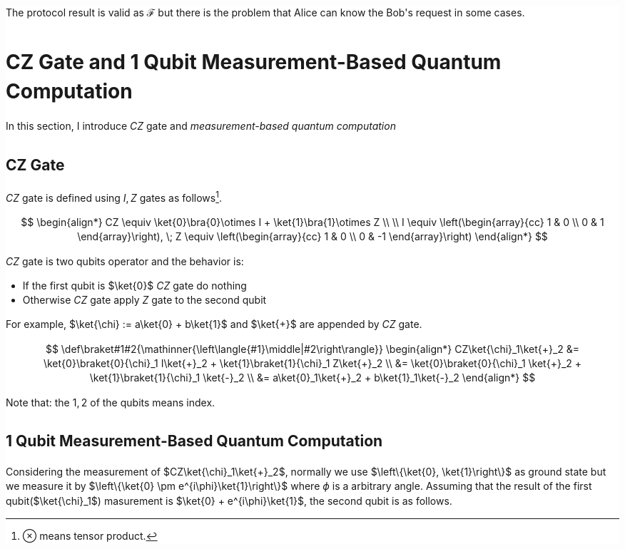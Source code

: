 The protocol result is valid as $\mathcal{F}$ but there is the problem that Alice can know the Bob's request in some cases.

# CZ Gate and 1 Qubit Measurement-Based Quantum Computation

In this section, I introduce $CZ$ gate and _measurement-based quantum computation_

## CZ Gate

$CZ$ gate is defined using $I, Z$ gates as follows[^otimes].

$$
\begin{align*}
CZ \equiv \ket{0}\bra{0}\otimes I + \ket{1}\bra{1}\otimes Z
\\
\\
I \equiv \left(\begin{array}{cc}
  1 & 0 \\
  0 & 1
\end{array}\right), \;
Z \equiv \left(\begin{array}{cc}
  1 & 0 \\
  0 & -1 
\end{array}\right)
\end{align*}
$$

[^otimes]: $\otimes$ means tensor product.

$CZ$ gate is two qubits operator and the behavior is:

- If the first qubit is $\ket{0}$ $CZ$ gate do nothing
- Otherwise $CZ$ gate apply $Z$ gate to the second qubit


For example, $\ket{\chi} := a\ket{0} + b\ket{1}$ and $\ket{+}$ are appended by $CZ$ gate.

$$
\def\braket#1#2{\mathinner{\left\langle{#1}\middle|#2\right\rangle}}
\begin{align*}
  CZ\ket{\chi}_1\ket{+}_2 &= \ket{0}\braket{0}{\chi}_1 I\ket{+}_2 + \ket{1}\braket{1}{\chi}_1 Z\ket{+}_2 \\
  &= \ket{0}\braket{0}{\chi}_1 \ket{+}_2 + \ket{1}\braket{1}{\chi}_1 \ket{-}_2 \\
  &= a\ket{0}_1\ket{+}_2 + b\ket{1}_1\ket{-}_2
\end{align*}
$$

Note that: the $1, 2$ of the qubits means index.

## 1 Qubit Measurement-Based Quantum Computation

Considering the measurement of $CZ\ket{\chi}_1\ket{+}_2$, normally we use $\left\{\ket{0}, \ket{1}\right\}$ as ground state but we measure it by $\left\{\ket{0} \pm e^{i\phi}\ket{1}\right\}$ where $\phi$ is a arbitrary angle. Assuming that the result of the first qubit($\ket{\chi}_1$) masurement is $\ket{0} + e^{i\phi}\ket{1}$, the second qubit is as follows.


[^original]: I call this article _original paper_ in this article.
[^card_base_crypto]: In this article I don't discuss about card-based cryptography so it's no problem not to know about it.
[^oplus]: $\oplus$ means `XOR` operator.